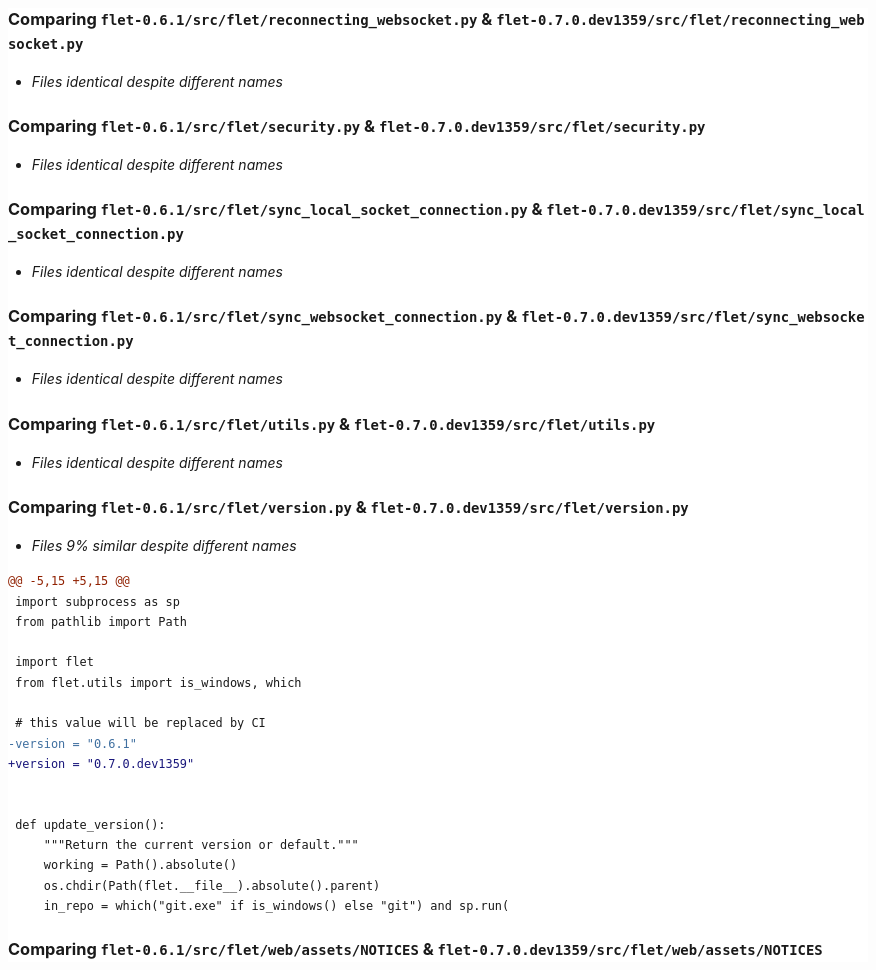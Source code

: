 ### Comparing `flet-0.6.1/src/flet/reconnecting_websocket.py` & `flet-0.7.0.dev1359/src/flet/reconnecting_websocket.py`

 * *Files identical despite different names*

### Comparing `flet-0.6.1/src/flet/security.py` & `flet-0.7.0.dev1359/src/flet/security.py`

 * *Files identical despite different names*

### Comparing `flet-0.6.1/src/flet/sync_local_socket_connection.py` & `flet-0.7.0.dev1359/src/flet/sync_local_socket_connection.py`

 * *Files identical despite different names*

### Comparing `flet-0.6.1/src/flet/sync_websocket_connection.py` & `flet-0.7.0.dev1359/src/flet/sync_websocket_connection.py`

 * *Files identical despite different names*

### Comparing `flet-0.6.1/src/flet/utils.py` & `flet-0.7.0.dev1359/src/flet/utils.py`

 * *Files identical despite different names*

### Comparing `flet-0.6.1/src/flet/version.py` & `flet-0.7.0.dev1359/src/flet/version.py`

 * *Files 9% similar despite different names*

```diff
@@ -5,15 +5,15 @@
 import subprocess as sp
 from pathlib import Path
 
 import flet
 from flet.utils import is_windows, which
 
 # this value will be replaced by CI
-version = "0.6.1"
+version = "0.7.0.dev1359"
 
 
 def update_version():
     """Return the current version or default."""
     working = Path().absolute()
     os.chdir(Path(flet.__file__).absolute().parent)
     in_repo = which("git.exe" if is_windows() else "git") and sp.run(
```

### Comparing `flet-0.6.1/src/flet/web/assets/NOTICES` & `flet-0.7.0.dev1359/src/flet/web/assets/NOTICES`
